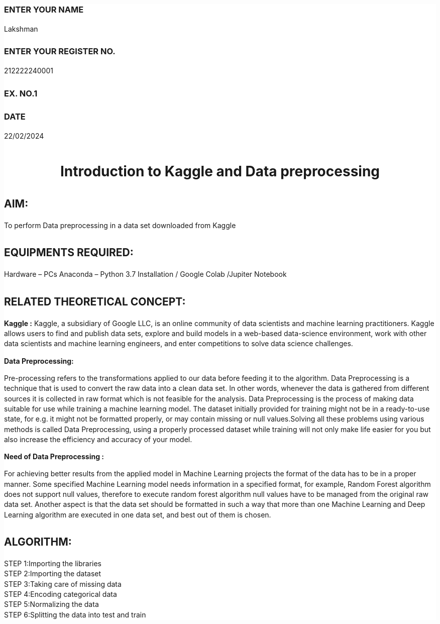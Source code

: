 <H3>ENTER YOUR NAME</H3> Lakshman
<H3>ENTER YOUR REGISTER NO.</H3> 212222240001
<H3>EX. NO.1</H3>
<H3>DATE</H3>
22/02/2024
<H1 ALIGN =CENTER> Introduction to Kaggle and Data preprocessing</H1>

## AIM:

To perform Data preprocessing in a data set downloaded from Kaggle

## EQUIPMENTS REQUIRED:
Hardware – PCs
Anaconda – Python 3.7 Installation / Google Colab /Jupiter Notebook

## RELATED THEORETICAL CONCEPT:

**Kaggle :**
Kaggle, a subsidiary of Google LLC, is an online community of data scientists and machine learning practitioners. Kaggle allows users to find and publish data sets, explore and build models in a web-based data-science environment, work with other data scientists and machine learning engineers, and enter competitions to solve data science challenges.

**Data Preprocessing:**

Pre-processing refers to the transformations applied to our data before feeding it to the algorithm. Data Preprocessing is a technique that is used to convert the raw data into a clean data set. In other words, whenever the data is gathered from different sources it is collected in raw format which is not feasible for the analysis.
Data Preprocessing is the process of making data suitable for use while training a machine learning model. The dataset initially provided for training might not be in a ready-to-use state, for e.g. it might not be formatted properly, or may contain missing or null values.Solving all these problems using various methods is called Data Preprocessing, using a properly processed dataset while training will not only make life easier for you but also increase the efficiency and accuracy of your model.

**Need of Data Preprocessing :**

For achieving better results from the applied model in Machine Learning projects the format of the data has to be in a proper manner. Some specified Machine Learning model needs information in a specified format, for example, Random Forest algorithm does not support null values, therefore to execute random forest algorithm null values have to be managed from the original raw data set.
Another aspect is that the data set should be formatted in such a way that more than one Machine Learning and Deep Learning algorithm are executed in one data set, and best out of them is chosen.


## ALGORITHM:
STEP 1:Importing the libraries<BR>
STEP 2:Importing the dataset<BR>
STEP 3:Taking care of missing data<BR>
STEP 4:Encoding categorical data<BR>
STEP 5:Normalizing the data<BR>
STEP 6:Splitting the data into test and train<BR>
